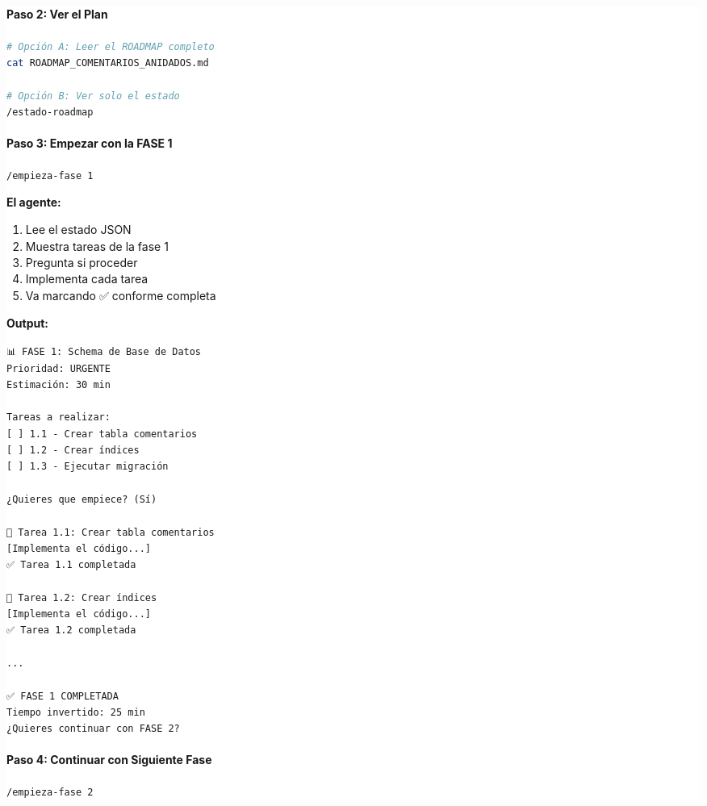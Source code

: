#### Paso 2: Ver el Plan

```bash
# Opción A: Leer el ROADMAP completo
cat ROADMAP_COMENTARIOS_ANIDADOS.md

# Opción B: Ver solo el estado
/estado-roadmap
```

#### Paso 3: Empezar con la FASE 1

```bash
/empieza-fase 1
```

**El agente:**
1. Lee el estado JSON
2. Muestra tareas de la fase 1
3. Pregunta si proceder
4. Implementa cada tarea
5. Va marcando ✅ conforme completa

**Output:**
```
📊 FASE 1: Schema de Base de Datos
Prioridad: URGENTE
Estimación: 30 min

Tareas a realizar:
[ ] 1.1 - Crear tabla comentarios
[ ] 1.2 - Crear índices
[ ] 1.3 - Ejecutar migración

¿Quieres que empiece? (Sí)

🔨 Tarea 1.1: Crear tabla comentarios
[Implementa el código...]
✅ Tarea 1.1 completada

🔨 Tarea 1.2: Crear índices
[Implementa el código...]
✅ Tarea 1.2 completada

...

✅ FASE 1 COMPLETADA
Tiempo invertido: 25 min
¿Quieres continuar con FASE 2?
```

#### Paso 4: Continuar con Siguiente Fase

```bash
/empieza-fase 2
```
